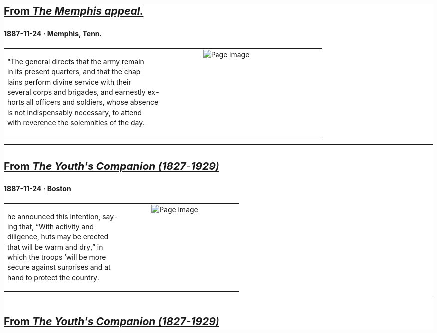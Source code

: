 
## [From _The Memphis appeal._](https://www.loc.gov/resource/sn84024448/1887-11-24/ed-1/?sp=4)

#### 1887-11-24 &middot; [Memphis, Tenn.](http://dbpedia.org/resource/Memphis%2C_Tennessee)

<table style="width: 100%;"><tr><td style="width: 50%">

  
&quot;The general directs that the army remain  
in its present quarters, and that the chap­  
lains perform divine service with their  
several corps and brigades, and earnestly ex-  
horts all officers and soldiers, whose absence  
is not indispensably necessary, to attend  
with reverence the solemnities of the day.
</td><td style="width: 50%; max-height: 75%; margin: auto; display: block;">
<img alt="Page image" src="https://tile.loc.gov/image-services/iiif/service:ndnp:tu:batch_tu_dottie_ver01:data:sn84024448:00296020746:1887112401:1250/pct:58.098591549295776,86.37419707530408,12.734741784037558,2.842695093617603/!600,600/0/default.jpg"/>
</td>
</tr></table>

---

## [From _The Youth's Companion (1827-1929)_](https://archive.org/details/sim_youths-companion_1887-11-24_60_47/page/n8/mode/1up?view=theater)

#### 1887-11-24 &middot; [Boston](http://dbpedia.org/resource/Boston)

<table style="width: 100%;"><tr><td style="width: 50%">

  
he announced this intention, say-  
ing that, “With activity and  
diligence, huts may be erected  
that will be warm and dry,” in  
which the troops ‘will be more  
secure against surprises and at  
hand to protect the country.
</td><td style="width: 50%; max-height: 75%; margin: auto; display: block;">
<img alt="Page image" src="https://iiif.archive.org/image/iiif/2/sim_youths-companion_1887-11-24_60_47%2Fsim_youths-companion_1887-11-24_60_47_jp2.zip%2Fsim_youths-companion_1887-11-24_60_47_jp2%2Fsim_youths-companion_1887-11-24_60_47_0008.jp2/pct:80.97092419522326,50.866851595006935,12.461059190031152,4.334257975034674/600,/0/default.jpg"/>
</td>
</tr></table>

---

## [From _The Youth's Companion (1827-1929)_](https://archive.org/details/sim_youths-companion_1887-11-24_60_47/page/n8/mode/1up?view=theater)
